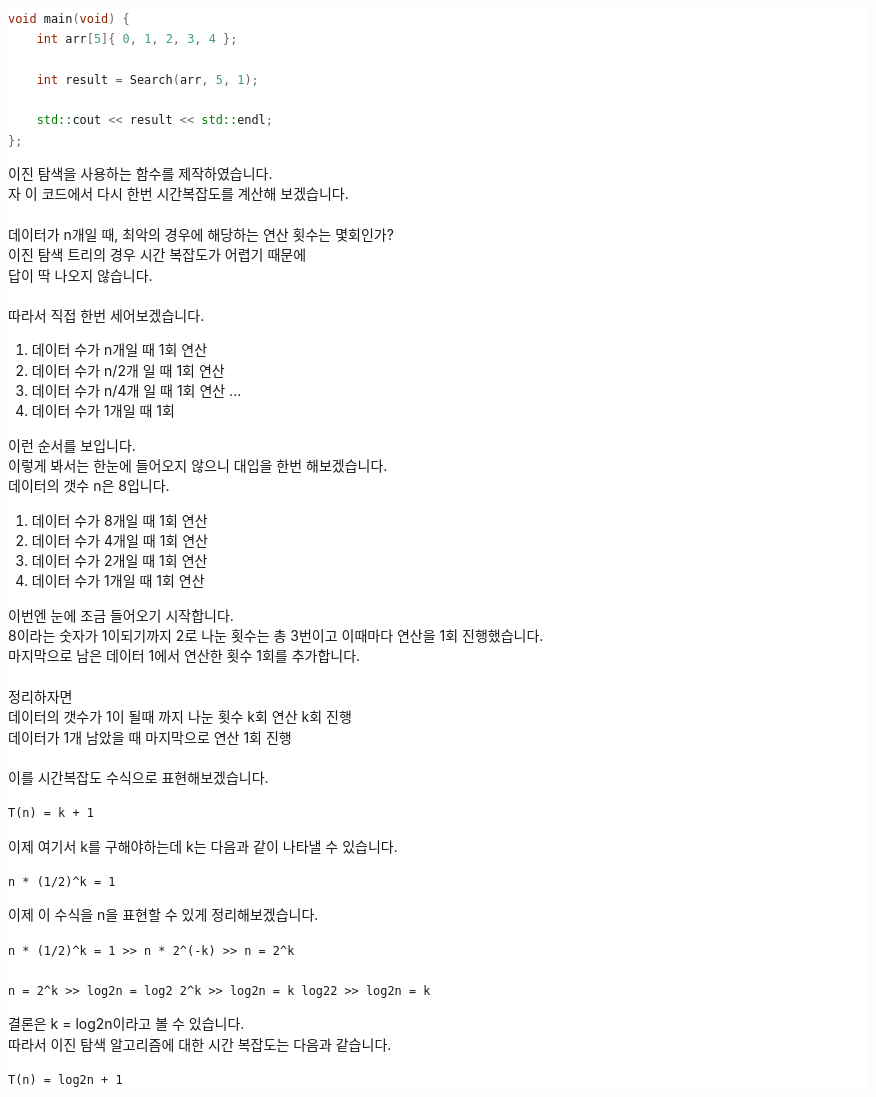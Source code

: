 ```cpp
void main(void) {
	int arr[5]{ 0, 1, 2, 3, 4 };

	int result = Search(arr, 5, 1);

	std::cout << result << std::endl;
};
```
이진 탐색을 사용하는 함수를 제작하였습니다.<br>
자 이 코드에서 다시 한번 시간복잡도를 계산해 보겠습니다.<br>
<br>
데이터가 n개일 때, 최악의 경우에 해당하는 연산 횟수는 몇회인가?<br>
이진 탐색 트리의 경우 시간 복잡도가 어렵기 때문에<br>
답이 딱 나오지 않습니다.<br>
<br>
따라서 직접 한번 세어보겠습니다.
1. 데이터 수가 n개일 때 1회 연산
2. 데이터 수가 n/2개 일 때 1회 연산
3. 데이터 수가 n/4개 일 때 1회 연산
...
4. 데이터 수가 1개일 때 1회 

이런 순서를 보입니다.<br>
이렇게 봐서는 한눈에 들어오지 않으니 대입을 한번 해보겠습니다.<br>
데이터의 갯수 n은 8입니다.
1. 데이터 수가 8개일 때 1회 연산
2. 데이터 수가 4개일 때 1회 연산
3. 데이터 수가 2개일 때 1회 연산
4. 데이터 수가 1개일 때 1회 연산

이번엔 눈에 조금 들어오기 시작합니다.<br>
8이라는 숫자가 1이되기까지 2로 나눈 횟수는 총 3번이고 이때마다 연산을 1회 진행했습니다.<br>
마지막으로 남은 데이터 1에서 연산한 횟수 1회를 추가합니다.<br>
<br>
정리하자면<br>
데이터의 갯수가 1이 될때 까지 나눈 횟수 k회 연산 k회 진행<br>
데이터가 1개 남았을 때 마지막으로 연산 1회 진행<br>
<br>
이를 시간복잡도 수식으로 표현해보겠습니다.
```
T(n) = k + 1
```
이제 여기서 k를 구해야하는데 k는 다음과 같이 나타낼 수 있습니다.
```
n * (1/2)^k = 1
```
이제 이 수식을 n을 표현할 수 있게 정리해보겠습니다.
```
n * (1/2)^k = 1 >> n * 2^(-k) >> n = 2^k

n = 2^k >> log2n = log2 2^k >> log2n = k log22 >> log2n = k
```
결론은 k = log2n이라고 볼 수 있습니다.<br>
따라서 이진 탐색 알고리즘에 대한 시간 복잡도는 다음과 같습니다.
```
T(n) = log2n + 1
```
